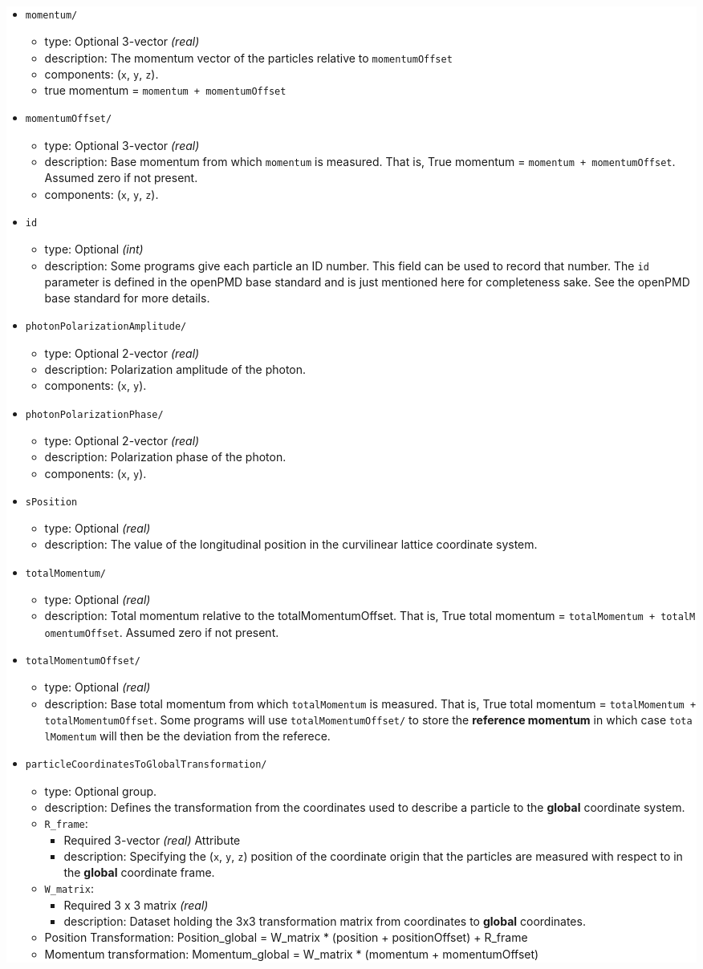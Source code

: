 - `momentum/`
  - type: Optional 3-vector *(real)*
  - description: The momentum vector of the particles relative to `momentumOffset`
  - components: (`x`, `y`, `z`).
  - true momentum = `momentum + momentumOffset`

- `momentumOffset/`
  - type: Optional 3-vector *(real)*
  - description: Base momentum from which `momentum` is measured. That is, True momentum = `momentum + momentumOffset`. Assumed zero if not present.
  - components: (`x`, `y`, `z`).

- `id`
  - type: Optional *(int)*
  - description: Some programs give each particle an ID number. This field can be used to record that number. The `id` parameter is defined in the openPMD base standard and is just mentioned here for completeness sake. See the openPMD base standard for more details.

- `photonPolarizationAmplitude/`
  - type: Optional 2-vector *(real)*
  - description: Polarization amplitude of the photon.
  - components: (`x`, `y`).

- `photonPolarizationPhase/`
  - type: Optional 2-vector *(real)*
  - description: Polarization phase of the photon.
  - components: (`x`, `y`).

- `sPosition`
  - type: Optional *(real)*
  - description: The value of the longitudinal position in the curvilinear lattice coordinate system.

- `totalMomentum/`
  - type: Optional *(real)*
  - description: Total momentum relative to the totalMomentumOffset. That is, True total momentum = `totalMomentum + totalMomentumOffset`. Assumed zero if not present.

- `totalMomentumOffset/`
  - type: Optional *(real)*
  - description: Base total momentum from which `totalMomentum` is measured. That is, True total momentum = `totalMomentum + totalMomentumOffset`. Some programs will use `totalMomentumOffset/` to store the **reference momentum** in which case `totalMomentum` will then be the deviation from the referece.

- `particleCoordinatesToGlobalTransformation/`
  - type: Optional group.
  - description: Defines the transformation from the coordinates used to describe a particle to the **global** coordinate system.
  - `R_frame`:
    - Required 3-vector *(real)* Attribute
    - description: Specifying the (`x`, `y`, `z`) position of the coordinate origin that the particles are measured with respect to in the **global** coordinate frame.
  - `W_matrix`:
    - Required 3 x 3 matrix *(real)*
    - description: Dataset holding the 3x3 transformation matrix from coordinates to **global**
  coordinates.
  - Position Transformation: Position_global = W_matrix * (position + positionOffset) + R_frame
  - Momentum transformation: Momentum_global = W_matrix * (momentum + momentumOffset)
